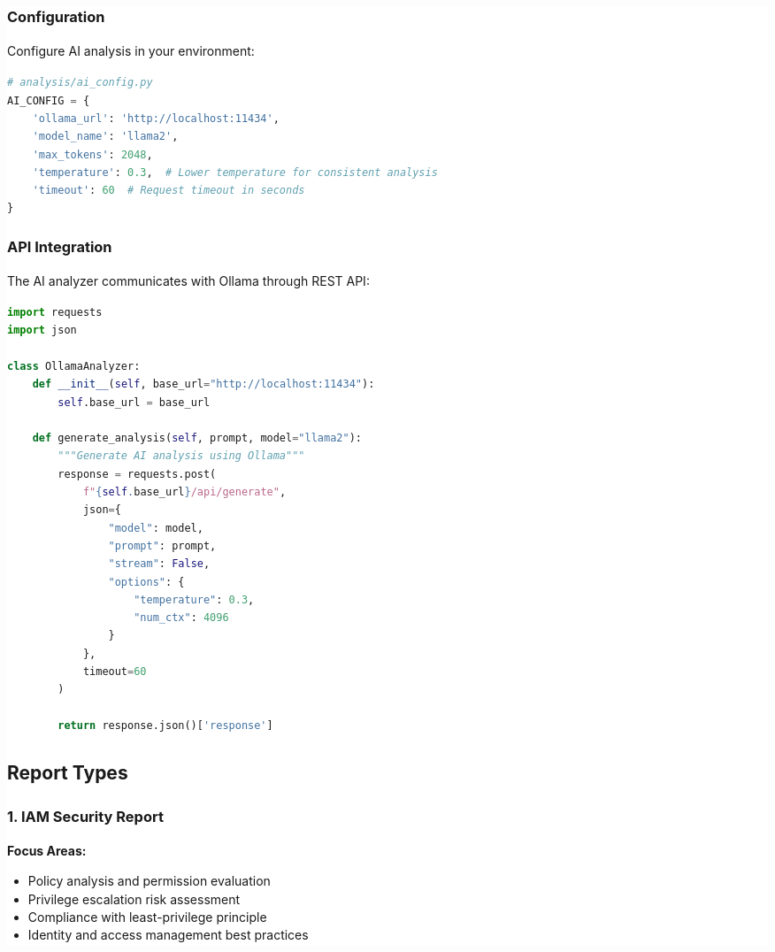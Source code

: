 ### Configuration

Configure AI analysis in your environment:

```python
# analysis/ai_config.py
AI_CONFIG = {
    'ollama_url': 'http://localhost:11434',
    'model_name': 'llama2',
    'max_tokens': 2048,
    'temperature': 0.3,  # Lower temperature for consistent analysis
    'timeout': 60  # Request timeout in seconds
}
```

### API Integration

The AI analyzer communicates with Ollama through REST API:

```python
import requests
import json

class OllamaAnalyzer:
    def __init__(self, base_url="http://localhost:11434"):
        self.base_url = base_url
        
    def generate_analysis(self, prompt, model="llama2"):
        """Generate AI analysis using Ollama"""
        response = requests.post(
            f"{self.base_url}/api/generate",
            json={
                "model": model,
                "prompt": prompt,
                "stream": False,
                "options": {
                    "temperature": 0.3,
                    "num_ctx": 4096
                }
            },
            timeout=60
        )
        
        return response.json()['response']
```

## Report Types

### 1. IAM Security Report

**Focus Areas:**
- Policy analysis and permission evaluation
- Privilege escalation risk assessment
- Compliance with least-privilege principle
- Identity and access management best practices
